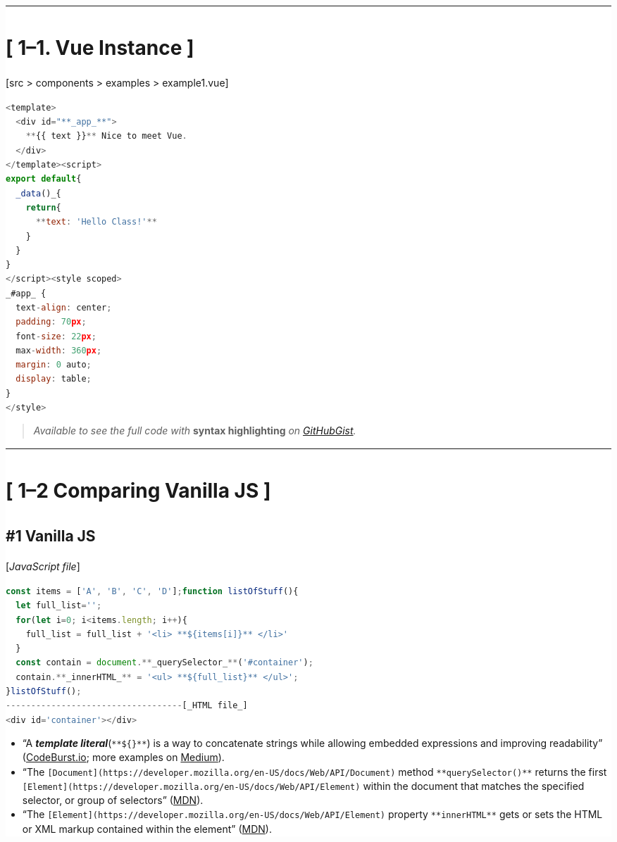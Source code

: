 ----------

# [ 1–1. Vue Instance ]

[src > components > examples > example1.vue]  
```js
<template>  
  <div id="**_app_**">  
    **{{ text }}** Nice to meet Vue.  
  </div>  
</template><script>  
export default{   
  _data()_{  
    return{  
      **text: 'Hello Class!'**  
    }  
  }  
}  
</script><style scoped>  
_#app_ {  
  text-align: center;  
  padding: 70px;  
  font-size: 22px;  
  max-width: 360px;  
  margin: 0 auto;  
  display: table;  
}  
</style>
```
> _Available to see the full code with_ **syntax highlighting** _on_ [_GitHubGist_](http://bit.ly/GHG_SD_Vue_0)_._

----------

# [ 1–2 Comparing Vanilla JS ]

## #1 Vanilla JS

[_JavaScript file_]  
```js
const items = ['A', 'B', 'C', 'D'];function listOfStuff(){  
  let full_list='';  
  for(let i=0; i<items.length; i++){  
    full_list = full_list + '<li> **${items[i]}** </li>'  
  }  
  const contain = document.**_querySelector_**('#container');  
  contain.**_innerHTML_** = '<ul> **${full_list}** </ul>';  
}listOfStuff();  
-----------------------------------[_HTML file_]  
<div id='container'></div>
```
-   “A  **_template literal_**(`**${}**`) is a way to concatenate strings while allowing embedded expressions and improving readability” ([CodeBurst.io](https://codeburst.io/javascript-what-are-template-literals-5d08a50ef2e3); more examples on  [Medium](https://medium.com/front-end-hacking/es6-cool-stuffs-a-new-js-string-with-template-literals-c23a8af11b2)).
-   “The  `[Document](https://developer.mozilla.org/en-US/docs/Web/API/Document)`  method  `**querySelector()**`  returns the first  `[Element](https://developer.mozilla.org/en-US/docs/Web/API/Element)`  within the document that matches the specified selector, or group of selectors” ([MDN](https://developer.mozilla.org/en-US/docs/Web/API/Document/querySelector)).
-   “The  `[Element](https://developer.mozilla.org/en-US/docs/Web/API/Element)`  property  `**innerHTML**`  gets or sets the HTML or XML markup contained within the element” ([MDN](https://developer.mozilla.org/en-US/docs/Web/API/Element/innerHTML)).
